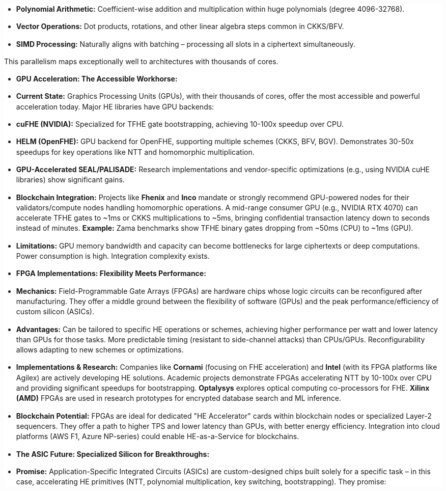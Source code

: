*   **Polynomial Arithmetic:** Coefficient-wise addition and multiplication within huge polynomials (degree 4096-32768).

*   **Vector Operations:** Dot products, rotations, and other linear algebra steps common in CKKS/BFV.

*   **SIMD Processing:** Naturally aligns with batching – processing all slots in a ciphertext simultaneously.

This parallelism maps exceptionally well to architectures with thousands of cores.

*   **GPU Acceleration: The Accessible Workhorse:**

*   **Current State:** Graphics Processing Units (GPUs), with their thousands of cores, offer the most accessible and powerful acceleration today. Major HE libraries have GPU backends:

*   **cuFHE (NVIDIA):** Specialized for TFHE gate bootstrapping, achieving 10-100x speedup over CPU.

*   **HELM (OpenFHE):** GPU backend for OpenFHE, supporting multiple schemes (CKKS, BFV, BGV). Demonstrates 30-50x speedups for key operations like NTT and homomorphic multiplication.

*   **GPU-Accelerated SEAL/PALISADE:** Research implementations and vendor-specific optimizations (e.g., using NVIDIA cuHE libraries) show significant gains.

*   **Blockchain Integration:** Projects like **Fhenix** and **Inco** mandate or strongly recommend GPU-powered nodes for their validators/compute nodes handling homomorphic operations. A mid-range consumer GPU (e.g., NVIDIA RTX 4070) can accelerate TFHE gates to ~1ms or CKKS multiplications to ~5ms, bringing confidential transaction latency down to seconds instead of minutes. **Example:** Zama benchmarks show TFHE binary gates dropping from ~50ms (CPU) to ~1ms (GPU).

*   **Limitations:** GPU memory bandwidth and capacity can become bottlenecks for large ciphertexts or deep computations. Power consumption is high. Integration complexity exists.

*   **FPGA Implementations: Flexibility Meets Performance:**

*   **Mechanics:** Field-Programmable Gate Arrays (FPGAs) are hardware chips whose logic circuits can be reconfigured after manufacturing. They offer a middle ground between the flexibility of software (GPUs) and the peak performance/efficiency of custom silicon (ASICs).

*   **Advantages:** Can be tailored to specific HE operations or schemes, achieving higher performance per watt and lower latency than GPUs for those tasks. More predictable timing (resistant to side-channel attacks) than CPUs/GPUs. Reconfigurability allows adapting to new schemes or optimizations.

*   **Implementations & Research:** Companies like **Cornami** (focusing on FHE acceleration) and **Intel** (with its FPGA platforms like Agilex) are actively developing HE solutions. Academic projects demonstrate FPGAs accelerating NTT by 10-100x over CPU and providing significant speedups for bootstrapping. **Optalysys** explores optical computing co-processors for FHE. **Xilinx (AMD)** FPGAs are used in research prototypes for encrypted database search and ML inference.

*   **Blockchain Potential:** FPGAs are ideal for dedicated "HE Accelerator" cards within blockchain nodes or specialized Layer-2 sequencers. They offer a path to higher TPS and lower latency than GPUs, with better energy efficiency. Integration into cloud platforms (AWS F1, Azure NP-series) could enable HE-as-a-Service for blockchains.

*   **The ASIC Future: Specialized Silicon for Breakthroughs:**

*   **Promise:** Application-Specific Integrated Circuits (ASICs) are custom-designed chips built solely for a specific task – in this case, accelerating HE primitives (NTT, polynomial multiplication, key switching, bootstrapping). They promise:

